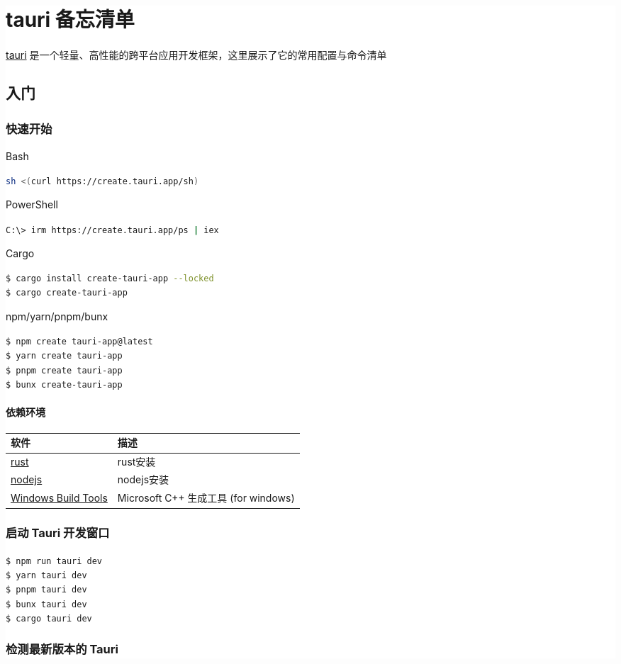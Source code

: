 tauri 备忘清单
===

[tauri](https://tauri.app/) 是一个轻量、高性能的跨平台应用开发框架，这里展示了它的常用配置与命令清单

入门
---

### 快速开始


Bash

```bash
sh <(curl https://create.tauri.app/sh)
```

PowerShell

```bash
C:\> irm https://create.tauri.app/ps | iex
```

Cargo

```bash
$ cargo install create-tauri-app --locked
$ cargo create-tauri-app
```

npm/yarn/pnpm/bunx

```bash
$ npm create tauri-app@latest
$ yarn create tauri-app
$ pnpm create tauri-app
$ bunx create-tauri-app
```

#### 依赖环境

软件 | 描述
:- |:-
[rust](https://www.rust-lang.org/tools/install)| rust安装
[nodejs](https://nodejs.org/en)| nodejs安装
[Windows Build Tools](https://visualstudio.microsoft.com/zh-hans/visual-cpp-build-tools/)| Microsoft C++ 生成工具 (for windows)

### 启动 Tauri 开发窗口

```bash
$ npm run tauri dev
$ yarn tauri dev
$ pnpm tauri dev
$ bunx tauri dev
$ cargo tauri dev
```

### 检测最新版本的 Tauri
